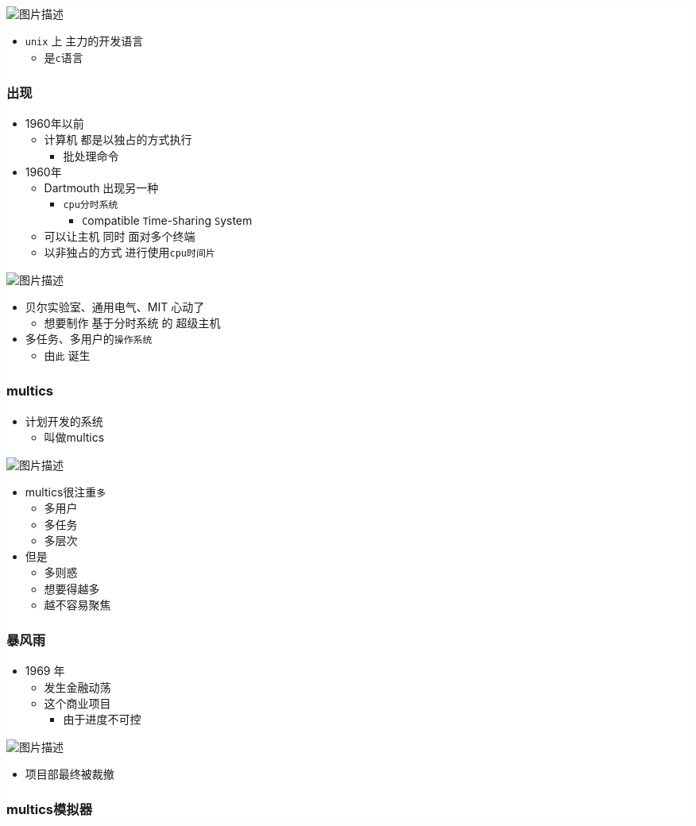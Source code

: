 ![图片描述](https://doc.shiyanlou.com/courses/uid1190679-20210220-1613786951642)

- `unix` 上 主力的开发语言
	- 是`c`语言

### 出现

- 1960年以前
	- 计算机 都是以独占的方式执行
		- 批处理命令
- 1960年
	- Dartmouth 出现另一种 
		- `cpu分时系统`
			- `C`ompatible `T`ime-`S`haring `S`ystem
	- 可以让主机 同时 面对多个终端
	- 以非独占的方式 进行使用`cpu时间片`

![图片描述](https://doc.shiyanlou.com/courses/uid1190679-20230210-1675991184059)

- 贝尔实验室、通用电气、MIT 心动了
	- 想要制作 基于分时系统 的 超级主机
- 多任务、多用户的`操作系统`
	- 由`此` 诞生

### multics

- 计划开发的系统
	- 叫做multics

![图片描述](https://doc.shiyanlou.com/courses/uid1190679-20220923-1663936998908)

- multics很注重`多`
	- 多用户
	- 多任务	
	- 多层次
- 但是
	- 多则惑
	- 想要得越多 
	- 越不容易聚焦

### 暴风雨

- 1969 年
	- 发生金融动荡
	- 这个商业项目 
		- 由于进度不可控

![图片描述](https://doc.shiyanlou.com/courses/uid1190679-20230601-1685624374014)

- 项目部最终被裁撤

### multics模拟器
